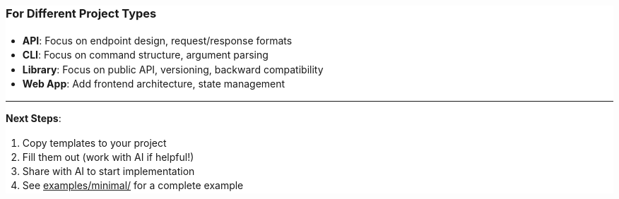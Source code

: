### For Different Project Types
- **API**: Focus on endpoint design, request/response formats
- **CLI**: Focus on command structure, argument parsing
- **Library**: Focus on public API, versioning, backward compatibility
- **Web App**: Add frontend architecture, state management

---

**Next Steps**:
1. Copy templates to your project
2. Fill them out (work with AI if helpful!)
3. Share with AI to start implementation
4. See [examples/minimal/](../../examples/minimal/) for a complete example
